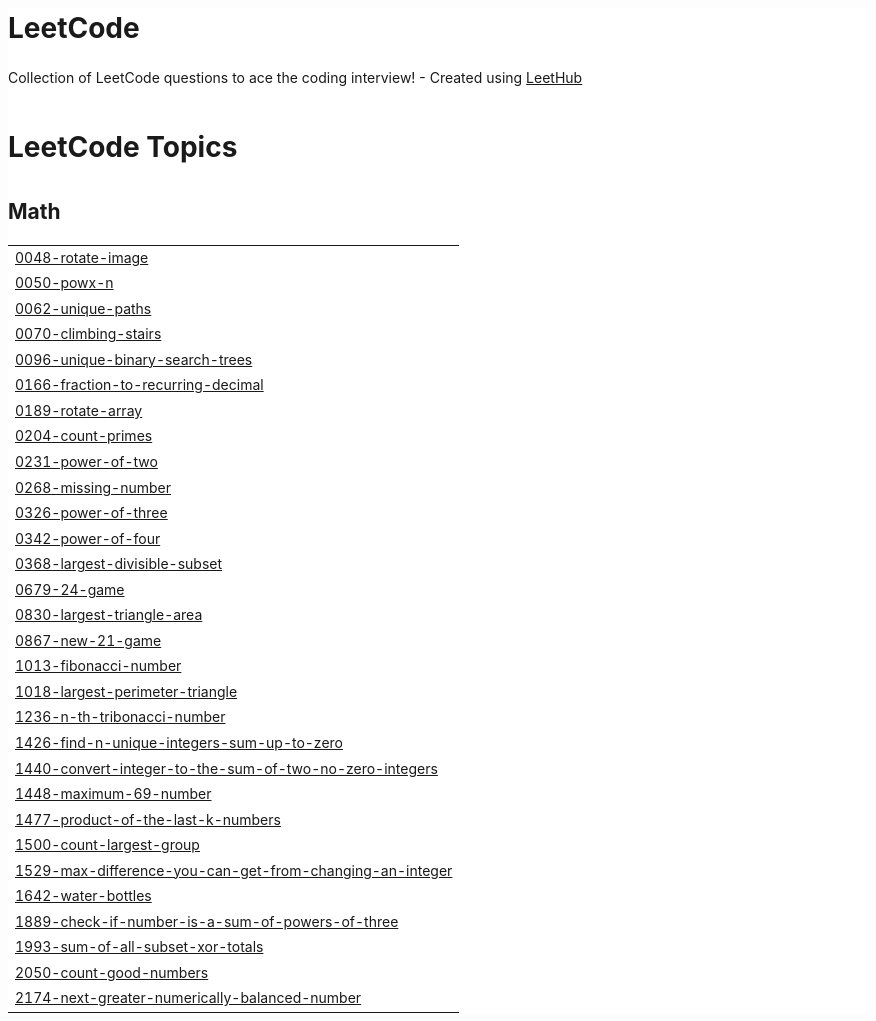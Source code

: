 # LeetCode
Collection of LeetCode questions to ace the coding interview! - Created using [LeetHub](https://github.com/QasimWani/LeetHub)


# LeetCode Topics
## Math
|  |
| ------- |
| [0048-rotate-image](https://github.com/Niranjanv2004/LeetCode/tree/master/0048-rotate-image) |
| [0050-powx-n](https://github.com/Niranjanv2004/LeetCode/tree/master/0050-powx-n) |
| [0062-unique-paths](https://github.com/Niranjanv2004/LeetCode/tree/master/0062-unique-paths) |
| [0070-climbing-stairs](https://github.com/Niranjanv2004/LeetCode/tree/master/0070-climbing-stairs) |
| [0096-unique-binary-search-trees](https://github.com/Niranjanv2004/LeetCode/tree/master/0096-unique-binary-search-trees) |
| [0166-fraction-to-recurring-decimal](https://github.com/Niranjanv2004/LeetCode/tree/master/0166-fraction-to-recurring-decimal) |
| [0189-rotate-array](https://github.com/Niranjanv2004/LeetCode/tree/master/0189-rotate-array) |
| [0204-count-primes](https://github.com/Niranjanv2004/LeetCode/tree/master/0204-count-primes) |
| [0231-power-of-two](https://github.com/Niranjanv2004/LeetCode/tree/master/0231-power-of-two) |
| [0268-missing-number](https://github.com/Niranjanv2004/LeetCode/tree/master/0268-missing-number) |
| [0326-power-of-three](https://github.com/Niranjanv2004/LeetCode/tree/master/0326-power-of-three) |
| [0342-power-of-four](https://github.com/Niranjanv2004/LeetCode/tree/master/0342-power-of-four) |
| [0368-largest-divisible-subset](https://github.com/Niranjanv2004/LeetCode/tree/master/0368-largest-divisible-subset) |
| [0679-24-game](https://github.com/Niranjanv2004/LeetCode/tree/master/0679-24-game) |
| [0830-largest-triangle-area](https://github.com/Niranjanv2004/LeetCode/tree/master/0830-largest-triangle-area) |
| [0867-new-21-game](https://github.com/Niranjanv2004/LeetCode/tree/master/0867-new-21-game) |
| [1013-fibonacci-number](https://github.com/Niranjanv2004/LeetCode/tree/master/1013-fibonacci-number) |
| [1018-largest-perimeter-triangle](https://github.com/Niranjanv2004/LeetCode/tree/master/1018-largest-perimeter-triangle) |
| [1236-n-th-tribonacci-number](https://github.com/Niranjanv2004/LeetCode/tree/master/1236-n-th-tribonacci-number) |
| [1426-find-n-unique-integers-sum-up-to-zero](https://github.com/Niranjanv2004/LeetCode/tree/master/1426-find-n-unique-integers-sum-up-to-zero) |
| [1440-convert-integer-to-the-sum-of-two-no-zero-integers](https://github.com/Niranjanv2004/LeetCode/tree/master/1440-convert-integer-to-the-sum-of-two-no-zero-integers) |
| [1448-maximum-69-number](https://github.com/Niranjanv2004/LeetCode/tree/master/1448-maximum-69-number) |
| [1477-product-of-the-last-k-numbers](https://github.com/Niranjanv2004/LeetCode/tree/master/1477-product-of-the-last-k-numbers) |
| [1500-count-largest-group](https://github.com/Niranjanv2004/LeetCode/tree/master/1500-count-largest-group) |
| [1529-max-difference-you-can-get-from-changing-an-integer](https://github.com/Niranjanv2004/LeetCode/tree/master/1529-max-difference-you-can-get-from-changing-an-integer) |
| [1642-water-bottles](https://github.com/Niranjanv2004/LeetCode/tree/master/1642-water-bottles) |
| [1889-check-if-number-is-a-sum-of-powers-of-three](https://github.com/Niranjanv2004/LeetCode/tree/master/1889-check-if-number-is-a-sum-of-powers-of-three) |
| [1993-sum-of-all-subset-xor-totals](https://github.com/Niranjanv2004/LeetCode/tree/master/1993-sum-of-all-subset-xor-totals) |
| [2050-count-good-numbers](https://github.com/Niranjanv2004/LeetCode/tree/master/2050-count-good-numbers) |
| [2174-next-greater-numerically-balanced-number](https://github.com/Niranjanv2004/LeetCode/tree/master/2174-next-greater-numerically-balanced-number) |